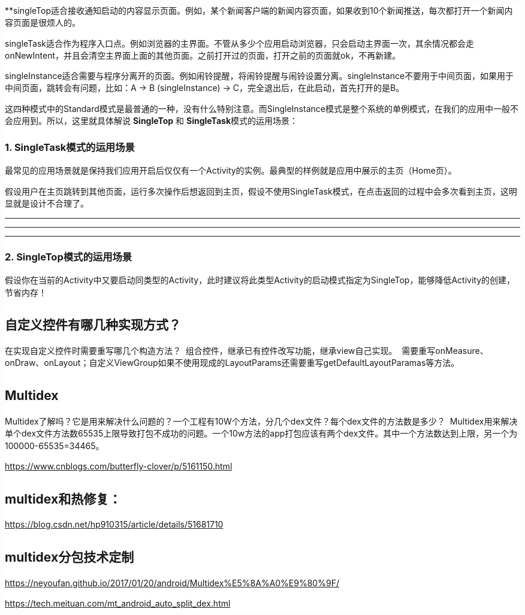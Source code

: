 **singleTop适合接收通知启动的内容显示页面。例如，某个新闻客户端的新闻内容页面，如果收到10个新闻推送，每次都打开一个新闻内容页面是很烦人的。

singleTask适合作为程序入口点。例如浏览器的主界面。不管从多少个应用启动浏览器，只会启动主界面一次，其余情况都会走onNewIntent，并且会清空主界面上面的其他页面。之前打开过的页面，打开之前的页面就ok，不再新建。

singleInstance适合需要与程序分离开的页面。例如闹铃提醒，将闹铃提醒与闹铃设置分离。singleInstance不要用于中间页面，如果用于中间页面，跳转会有问题，比如：A -> B (singleInstance) -> C，完全退出后，在此启动，首先打开的是B。

这四种模式中的Standard模式是最普通的一种，没有什么特别注意。而SingleInstance模式是整个系统的单例模式，在我们的应用中一般不会应用到。所以，这里就具体解说 **SingleTop** 和 **SingleTask**模式的运用场景：

### **1. SingleTask模式的运用场景**

最常见的应用场景就是保持我们应用开启后仅仅有一个Activity的实例。最典型的样例就是应用中展示的主页（Home页）。

假设用户在主页跳转到其他页面，运行多次操作后想返回到主页，假设不使用SingleTask模式，在点击返回的过程中会多次看到主页，这明显就是设计不合理了。

------

------

------

### **2. SingleTop模式的运用场景**

假设你在当前的Activity中又要启动同类型的Activity，此时建议将此类型Activity的启动模式指定为SingleTop，能够降低Activity的创建，节省内存！





## 自定义控件有哪几种实现方式？

在实现自定义控件时需要重写哪几个构造方法？  组合控件，继承已有控件改写功能，继承view自己实现。  需要重写onMeasure、onDraw、onLayout；自定义ViewGroup如果不使用现成的LayoutParams还需要重写getDefaultLayoutParamas等方法。 



## Multidex 

Multidex了解吗？它是用来解决什么问题的？一个工程有10W个方法，分几个dex文件？每个dex文件的方法数是多少？   Multidex用来解决单个dex文件方法数65535上限导致打包不成功的问题。一个10w方法的app打包应该有两个dex文件。其中一个方法数达到上限，另一个为100000-65535=34465。

https://www.cnblogs.com/butterfly-clover/p/5161150.html

## multidex和热修复：

https://blog.csdn.net/hp910315/article/details/51681710

## multidex分包技术定制

https://neyoufan.github.io/2017/01/20/android/Multidex%E5%8A%A0%E9%80%9F/

https://tech.meituan.com/mt_android_auto_split_dex.html